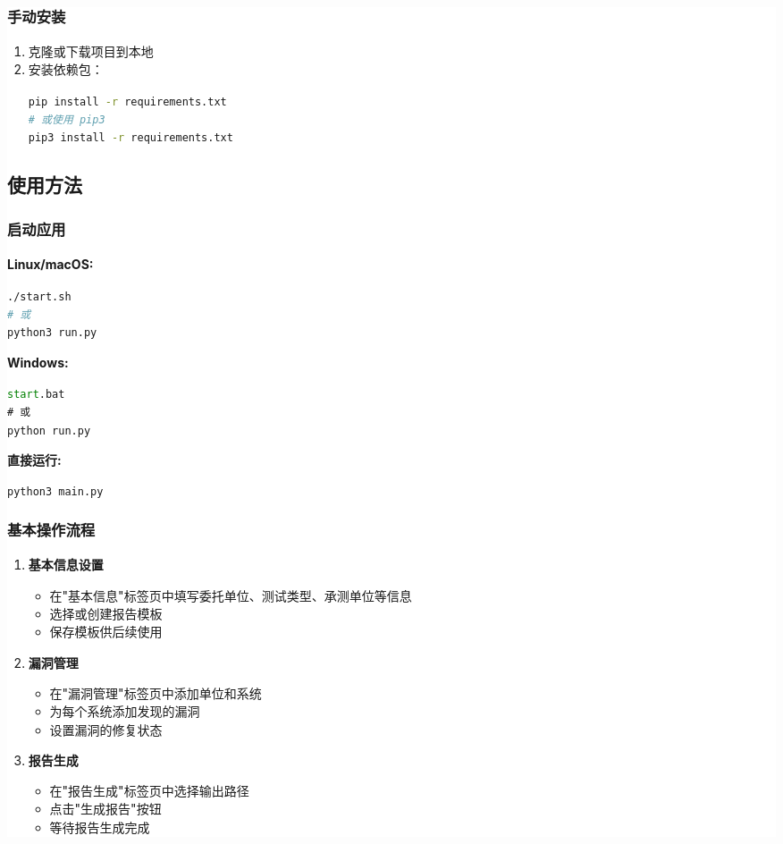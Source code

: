 ### 手动安装

1. 克隆或下载项目到本地
2. 安装依赖包：
   ```bash
   pip install -r requirements.txt
   # 或使用 pip3
   pip3 install -r requirements.txt
   ```

## 使用方法

### 启动应用

**Linux/macOS:**
```bash
./start.sh
# 或
python3 run.py
```

**Windows:**
```cmd
start.bat
# 或
python run.py
```

**直接运行:**
```bash
python3 main.py
```

### 基本操作流程

1. **基本信息设置**
   - 在"基本信息"标签页中填写委托单位、测试类型、承测单位等信息
   - 选择或创建报告模板
   - 保存模板供后续使用

2. **漏洞管理**
   - 在"漏洞管理"标签页中添加单位和系统
   - 为每个系统添加发现的漏洞
   - 设置漏洞的修复状态

3. **报告生成**
   - 在"报告生成"标签页中选择输出路径
   - 点击"生成报告"按钮
   - 等待报告生成完成
